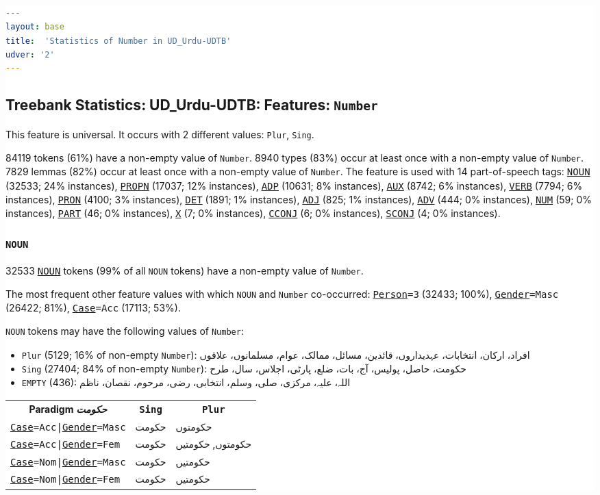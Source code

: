 ```yaml
---
layout: base
title:  'Statistics of Number in UD_Urdu-UDTB'
udver: '2'
---
```


## Treebank Statistics: UD_Urdu-UDTB: Features: `Number`

This feature is universal.
It occurs with 2 different values: `Plur`, `Sing`.

84119 tokens (61%) have a non-empty value of `Number`.
8940 types (83%) occur at least once with a non-empty value of `Number`.
7829 lemmas (82%) occur at least once with a non-empty value of `Number`.
The feature is used with 14 part-of-speech tags: <tt><a href="ur_udtb-pos-NOUN.html">NOUN</a></tt> (32533; 24% instances), <tt><a href="ur_udtb-pos-PROPN.html">PROPN</a></tt> (17037; 12% instances), <tt><a href="ur_udtb-pos-ADP.html">ADP</a></tt> (10631; 8% instances), <tt><a href="ur_udtb-pos-AUX.html">AUX</a></tt> (8742; 6% instances), <tt><a href="ur_udtb-pos-VERB.html">VERB</a></tt> (7794; 6% instances), <tt><a href="ur_udtb-pos-PRON.html">PRON</a></tt> (4100; 3% instances), <tt><a href="ur_udtb-pos-DET.html">DET</a></tt> (1891; 1% instances), <tt><a href="ur_udtb-pos-ADJ.html">ADJ</a></tt> (825; 1% instances), <tt><a href="ur_udtb-pos-ADV.html">ADV</a></tt> (444; 0% instances), <tt><a href="ur_udtb-pos-NUM.html">NUM</a></tt> (59; 0% instances), <tt><a href="ur_udtb-pos-PART.html">PART</a></tt> (46; 0% instances), <tt><a href="ur_udtb-pos-X.html">X</a></tt> (7; 0% instances), <tt><a href="ur_udtb-pos-CCONJ.html">CCONJ</a></tt> (6; 0% instances), <tt><a href="ur_udtb-pos-SCONJ.html">SCONJ</a></tt> (4; 0% instances).

### `NOUN`

32533 <tt><a href="ur_udtb-pos-NOUN.html">NOUN</a></tt> tokens (99% of all `NOUN` tokens) have a non-empty value of `Number`.

The most frequent other feature values with which `NOUN` and `Number` co-occurred: <tt><a href="ur_udtb-feat-Person.html">Person</a></tt><tt>=3</tt> (32433; 100%), <tt><a href="ur_udtb-feat-Gender.html">Gender</a></tt><tt>=Masc</tt> (26422; 81%), <tt><a href="ur_udtb-feat-Case.html">Case</a></tt><tt>=Acc</tt> (17113; 53%).

`NOUN` tokens may have the following values of `Number`:

* `Plur` (5129; 16% of non-empty `Number`): افراد، ارکان، انتخابات، عہدیداروں، قائدین، مسائل، ممالک، عوام، مسلمانوں، علاقوں
* `Sing` (27404; 84% of non-empty `Number`): حکومت، حاصل، پولیس، آج، بات، ضلع، پارٹی، اجلاس، سال، طرح
* `EMPTY` (436): اللہ، علیہ، مرکزی، صلی، وسلم، انتخابی، رضی، مرحوم، نقصان، ناظم

<table>
  <tr><th>Paradigm <i>حکومت</i></th><th><tt>Sing</tt></th><th><tt>Plur</tt></th></tr>
  <tr><td><tt><tt><a href="ur_udtb-feat-Case.html">Case</a></tt><tt>=Acc</tt>|<tt><a href="ur_udtb-feat-Gender.html">Gender</a></tt><tt>=Masc</tt></tt></td><td>حکومت</td><td>حکومتوں</td></tr>
  <tr><td><tt><tt><a href="ur_udtb-feat-Case.html">Case</a></tt><tt>=Acc</tt>|<tt><a href="ur_udtb-feat-Gender.html">Gender</a></tt><tt>=Fem</tt></tt></td><td>حکومت</td><td>حکومتوں, حکومتیں</td></tr>
  <tr><td><tt><tt><a href="ur_udtb-feat-Case.html">Case</a></tt><tt>=Nom</tt>|<tt><a href="ur_udtb-feat-Gender.html">Gender</a></tt><tt>=Masc</tt></tt></td><td>حکومت</td><td>حکومتیں</td></tr>
  <tr><td><tt><tt><a href="ur_udtb-feat-Case.html">Case</a></tt><tt>=Nom</tt>|<tt><a href="ur_udtb-feat-Gender.html">Gender</a></tt><tt>=Fem</tt></tt></td><td>حکومت</td><td>حکومتیں</td></tr>
</table>
